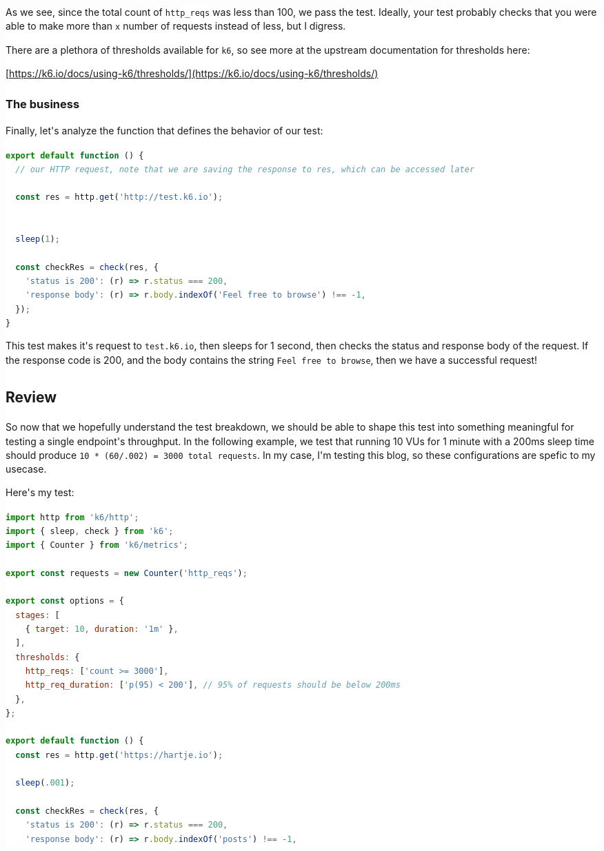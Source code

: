 As we see, since the total count of `http_reqs` was less than 100, we pass the test. Ideally, your test probably checks that you were able to make more than `x` number of requests instead of less, but I digress.

There are a plethora of thresholds available for `k6`, so see more at the upstream documentation for thresholds here:

[https://k6.io/docs/using-k6/thresholds/](https://k6.io/docs/using-k6/thresholds/)

### The business

Finally, let's analyze the function that defines the behavior of our test:

```javascript
export default function () {
  // our HTTP request, note that we are saving the response to res, which can be accessed later

  const res = http.get('http://test.k6.io');


  sleep(1);

  const checkRes = check(res, {
    'status is 200': (r) => r.status === 200,
    'response body': (r) => r.body.indexOf('Feel free to browse') !== -1,
  });
}
```

This test makes it's request to `test.k6.io`, then sleeps for 1 second, then checks the status and response body of the request. If the response code is 200, and the body contains the string `Feel free to browse`, then we have a successful request! 

## Review

So now that we hopefully understand the test breakdown, we should be able to shape this test into something meaningful for testing a single endpoint's throughput. In the following example, we test that running 10 VUs for 1 minute with a 200ms sleep time should produce `10 * (60/.002) = 3000 total requests`. In my case, I'm testing this blog, so these configurations are spefic to my usecase.

Here's my test:

```javascript
import http from 'k6/http';
import { sleep, check } from 'k6';
import { Counter } from 'k6/metrics';

export const requests = new Counter('http_reqs');

export const options = {
  stages: [
    { target: 10, duration: '1m' },
  ],
  thresholds: {
    http_reqs: ['count >= 3000'],
    http_req_duration: ['p(95) < 200'], // 95% of requests should be below 200ms
  },
};

export default function () {
  const res = http.get('https://hartje.io');

  sleep(.001);

  const checkRes = check(res, {
    'status is 200': (r) => r.status === 200,
    'response body': (r) => r.body.indexOf('posts') !== -1,
```